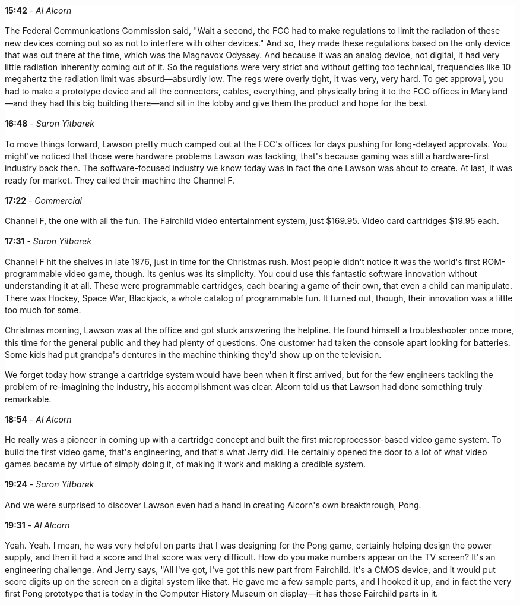 **15:42** - _Al Alcorn_

The Federal Communications Commission said, "Wait a second, the FCC had to make regulations to limit the radiation of these new devices coming out so as not to interfere with other devices." And so, they made these regulations based on the only device that was out there at the time, which was the Magnavox Odyssey. And because it was an analog device, not digital, it had very little radiation inherently coming out of it. So the regulations were very strict and without getting too technical, frequencies like 10 megahertz the radiation limit was absurd—absurdly low. The regs were overly tight, it was very, very hard. To get approval, you had to make a prototype device and all the connectors, cables, everything, and physically bring it to the FCC offices in Maryland—and they had this big building there—and sit in the lobby and give them the product and hope for the best.

**16:48** - _Saron Yitbarek_

To move things forward, Lawson pretty much camped out at the FCC's offices for days pushing for long-delayed approvals. You might've noticed that those were hardware problems Lawson was tackling, that's because gaming was still a hardware-first industry back then. The software-focused industry we know today was in fact the one Lawson was about to create. At last, it was ready for market. They called their machine the Channel F.

**17:22** - _Commercial_

Channel F, the one with all the fun. The Fairchild video entertainment system, just $169.95. Video card cartridges $19.95 each.

**17:31** - _Saron Yitbarek_

Channel F hit the shelves in late 1976, just in time for the Christmas rush. Most people didn't notice it was the world's first ROM-programmable video game, though. Its genius was its simplicity. You could use this fantastic software innovation without understanding it at all. These were programmable cartridges, each bearing a game of their own, that even a child can manipulate. There was Hockey, Space War, Blackjack, a whole catalog of programmable fun. It turned out, though, their innovation was a little too much for some.

Christmas morning, Lawson was at the office and got stuck answering the helpline. He found himself a troubleshooter once more, this time for the general public and they had plenty of questions. One customer had taken the console apart looking for batteries. Some kids had put grandpa's dentures in the machine thinking they'd show up on the television.

We forget today how strange a cartridge system would have been when it first arrived, but for the few engineers tackling the problem of re-imagining the industry, his accomplishment was clear. Alcorn told us that Lawson had done something truly remarkable.

**18:54** - _Al Alcorn_

He really was a pioneer in coming up with a cartridge concept and built the first microprocessor-based video game system. To build the first video game, that's engineering, and that's what Jerry did. He certainly opened the door to a lot of what video games became by virtue of simply doing it, of making it work and making a credible system.

**19:24** - _Saron Yitbarek_

And we were surprised to discover Lawson even had a hand in creating Alcorn's own breakthrough, Pong.

**19:31** - _Al Alcorn_

Yeah. Yeah. I mean, he was very helpful on parts that I was designing for the Pong game, certainly helping design the power supply, and then it had a score and that score was very difficult. How do you make numbers appear on the TV screen? It's an engineering challenge. And Jerry says, "All I've got, I've got this new part from Fairchild. It's a CMOS device, and it would put score digits up on the screen on a digital system like that. He gave me a few sample parts, and I hooked it up, and in fact the very first Pong prototype that is today in the Computer History Museum on display—it has those Fairchild parts in it.
